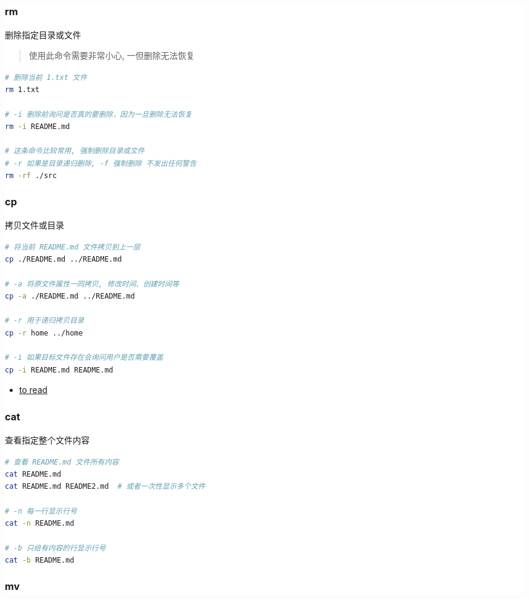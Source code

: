 ### rm

删除指定目录或文件

> 使用此命令需要非常小心, 一但删除无法恢复

```bash
# 删除当前 1.txt 文件
rm 1.txt

# -i 删除前询问是否真的要删除，因为一旦删除无法恢复
rm -i README.md

# 这条命令比较常用, 强制删除目录或文件
# -r 如果是目录递归删除, -f 强制删除 不发出任何警告
rm -rf ./src
```

### cp

拷贝文件或目录

```bash
# 将当前 README.md 文件拷贝到上一层
cp ./README.md ../README.md

# -a 将原文件属性一同拷贝, 修改时间、创建时间等
cp -a ./README.md ../README.md

# -r 用于递归拷贝目录
cp -r home ../home

# -i 如果目标文件存在会询问用户是否需要覆盖
cp -i README.md README.md
```

* [to read](https://github.com/xjh22222228/linux-manual#cat)

### cat

查看指定整个文件内容

```bash
# 查看 README.md 文件所有内容
cat README.md
cat README.md README2.md  # 或者一次性显示多个文件

# -n 每一行显示行号
cat -n README.md

# -b 只给有内容的行显示行号
cat -b README.md
```

### mv
